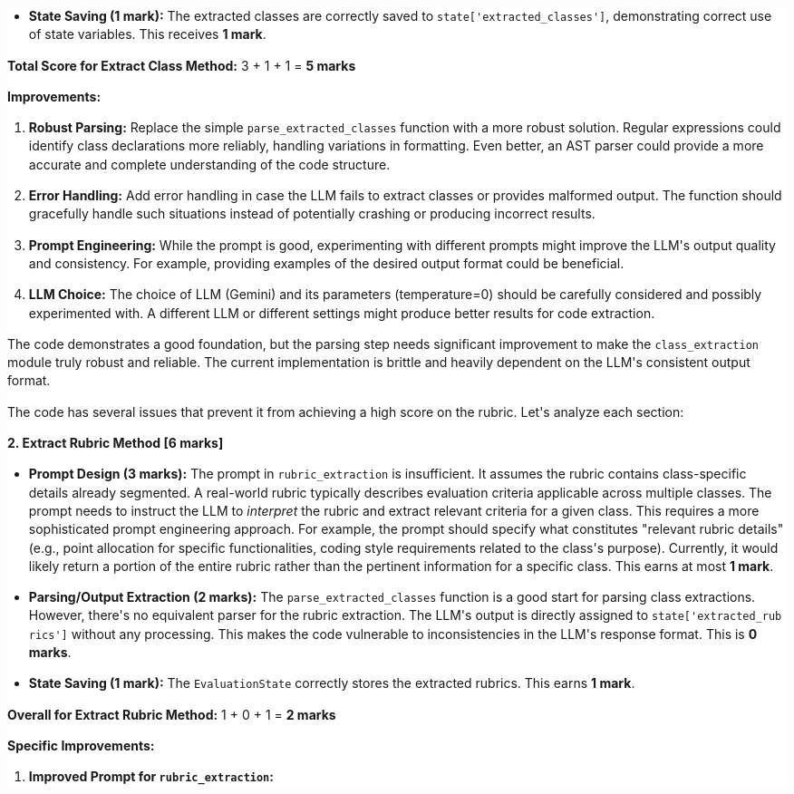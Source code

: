 * **State Saving (1 mark):** The extracted classes are correctly saved to `state['extracted_classes']`, demonstrating correct use of state variables. This receives **1 mark**.


**Total Score for Extract Class Method:** 3 + 1 + 1 = **5 marks**


**Improvements:**

1. **Robust Parsing:** Replace the simple `parse_extracted_classes` function with a more robust solution. Regular expressions could identify class declarations more reliably, handling variations in formatting.  Even better, an AST parser could provide a more accurate and complete understanding of the code structure.

2. **Error Handling:** Add error handling in case the LLM fails to extract classes or provides malformed output.  The function should gracefully handle such situations instead of potentially crashing or producing incorrect results.

3. **Prompt Engineering:** While the prompt is good, experimenting with different prompts might improve the LLM's output quality and consistency.  For example, providing examples of the desired output format could be beneficial.

4. **LLM Choice:** The choice of LLM (Gemini) and its parameters (temperature=0) should be carefully considered and possibly experimented with. A different LLM or different settings might produce better results for code extraction.


The code demonstrates a good foundation, but the parsing step needs significant improvement to make the `class_extraction` module truly robust and reliable.  The current implementation is brittle and heavily dependent on the LLM's consistent output format.


The code has several issues that prevent it from achieving a high score on the rubric. Let's analyze each section:

**2. Extract Rubric Method [6 marks]**

* **Prompt Design (3 marks):** The prompt in `rubric_extraction` is insufficient.  It assumes the rubric contains class-specific details already segmented. A real-world rubric typically describes evaluation criteria applicable across multiple classes. The prompt needs to instruct the LLM to *interpret* the rubric and extract relevant criteria for a given class.  This requires a more sophisticated prompt engineering approach. For example, the prompt should specify what constitutes "relevant rubric details" (e.g., point allocation for specific functionalities, coding style requirements related to the class's purpose).  Currently, it would likely return a portion of the entire rubric rather than the pertinent information for a specific class.  This earns at most **1 mark**.

* **Parsing/Output Extraction (2 marks):** The `parse_extracted_classes` function is a good start for parsing class extractions. However, there's no equivalent parser for the rubric extraction. The LLM's output is directly assigned to `state['extracted_rubrics']` without any processing. This makes the code vulnerable to inconsistencies in the LLM's response format.  This is **0 marks**.


* **State Saving (1 mark):** The `EvaluationState` correctly stores the extracted rubrics. This earns **1 mark**.

**Overall for Extract Rubric Method:** 1 + 0 + 1 = **2 marks**

**Specific Improvements:**

1. **Improved Prompt for `rubric_extraction`:**
